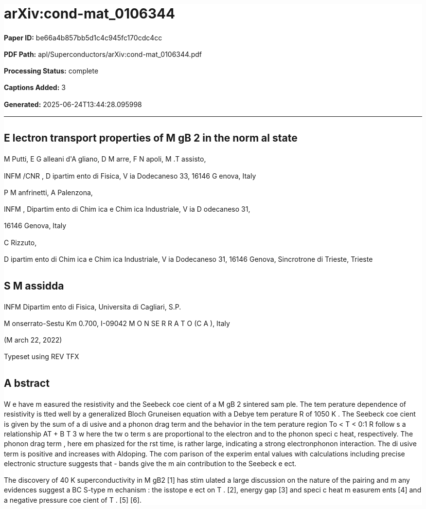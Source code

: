 # arXiv:cond-mat_0106344

**Paper ID:** be66a4b857bb5d1c4c945fc170cdc4cc

**PDF Path:** apl/Superconductors/arXiv:cond-mat_0106344.pdf

**Processing Status:** complete

**Captions Added:** 3

**Generated:** 2025-06-24T13:44:28.095998

---

## E lectron transport properties of M gB 2 in the norm al state

M Putti, E G alleani d'A gliano, D M arre, F N apoli, M .T assisto,

INFM /CNR , D ipartim ento di Fisica, V ia Dodecaneso 33, 16146 G enova, Italy

P M anfrinetti, A Palenzona,

INFM , Dipartim ento di Chim ica e Chim ica Industriale, V ia D odecaneso 31,

16146 Genova, Italy

C Rizzuto,

D ipartim ento di Chim ica e Chim ica Industriale, V ia Dodecaneso 31, 16146 Genova, Sincrotrone di Trieste, Trieste

## S M assidda

INFM Dipartim ento di Fisica, Universita di Cagliari, S.P.

M onserrato-Sestu Km 0.700, I-09042 M O N SE R R A T O (C A ), Italy

(M arch 22, 2022)

Typeset using REV TFX

## A bstract

W e have m easured the resistivity and the Seebeck coe cient of a M gB 2 sintered sam ple. The tem perature dependence of resistivity is tted well by a generalized Bloch Gruneisen equation with a Debye tem perature R of 1050 K . The Seebeck coe cient is given by the sum of a di usive and a phonon drag term and the behavior in the tem perature region To < T < 0:1 R follow s a relationship AT + B T 3 w here the tw o term s are proportional to the electron and to the phonon speci c heat, respectively. The phonon drag term , here em phasized for the rst time, is rather large, indicating a strong electronphonon interaction. The di usive term is positive and increases with Aldoping. The com parison of the experim ental values with calculations including precise electronic structure suggests that - bands give the m ain contribution to the Seebeck e ect.

The discovery of 40 K superconductivity in M gB2 [1] has stim ulated a large discussion on the nature of the pairing and m any evidences suggest a BC S-type m echanism : the isstope e ect on T . [2], energy gap [3] and speci c heat m easurem ents [4] and a negative pressure coe cient of T . [5] [6].
